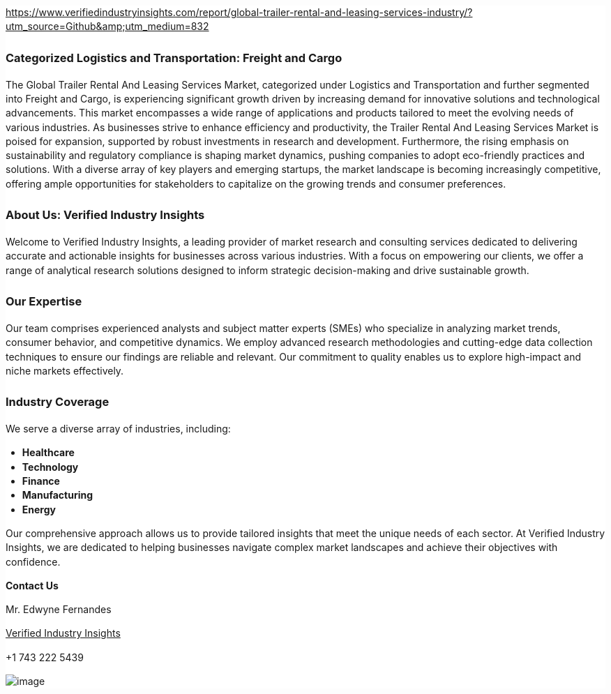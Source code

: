 </strong><a href="https://www.verifiedindustryinsights.com/report/global-trailer-rental-and-leasing-services-industry/?utm_source=Github&amp;utm_medium=832">https://www.verifiedindustryinsights.com/report/global-trailer-rental-and-leasing-services-industry/?utm_source=Github&amp;utm_medium=832</a>&nbsp;</p><h3>Categorized Logistics and Transportation: Freight and Cargo </h3><p>The Global Trailer Rental And Leasing Services Market, categorized under Logistics and Transportation and further segmented into Freight and Cargo, is experiencing significant growth driven by increasing demand for innovative solutions and technological advancements. This market encompasses a wide range of applications and products tailored to meet the evolving needs of various industries. As businesses strive to enhance efficiency and productivity, the Trailer Rental And Leasing Services Market is poised for expansion, supported by robust investments in research and development. Furthermore, the rising emphasis on sustainability and regulatory compliance is shaping market dynamics, pushing companies to adopt eco-friendly practices and solutions. With a diverse array of key players and emerging startups, the market landscape is becoming increasingly competitive, offering ample opportunities for stakeholders to capitalize on the growing trends and consumer preferences.</p><h3>About Us: Verified Industry Insights</h3><p>Welcome to Verified Industry Insights, a leading provider of market research and consulting services dedicated to delivering accurate and actionable insights for businesses across various industries. With a focus on empowering our clients, we offer a range of analytical research solutions designed to inform strategic decision-making and drive sustainable growth.</p><h3>Our Expertise</h3><p>Our team comprises experienced analysts and subject matter experts (SMEs) who specialize in analyzing market trends, consumer behavior, and competitive dynamics. We employ advanced research methodologies and cutting-edge data collection techniques to ensure our findings are reliable and relevant. Our commitment to quality enables us to explore high-impact and niche markets effectively.</p><h3>Industry Coverage</h3><p>We serve a diverse array of industries, including:</p><ul><li><strong>Healthcare</strong></li><li><strong>Technology</strong></li><li><strong>Finance</strong></li><li><strong>Manufacturing</strong></li><li><strong>Energy</strong></li></ul><p>Our comprehensive approach allows us to provide tailored insights that meet the unique needs of each sector. At Verified Industry Insights, we are dedicated to helping businesses navigate complex market landscapes and achieve their objectives with confidence.</p><p><strong>Contact Us</strong></p><p>Mr. Edwyne Fernandes</p><p><a href="https://www.verifiedindustryinsights.com/">Verified Industry Insights</a></p><p>+1 743 222 5439</p>
![image](https://github.com/user-attachments/assets/cbdec078-bae6-4305-8a37-c422bdbc9ca1)
